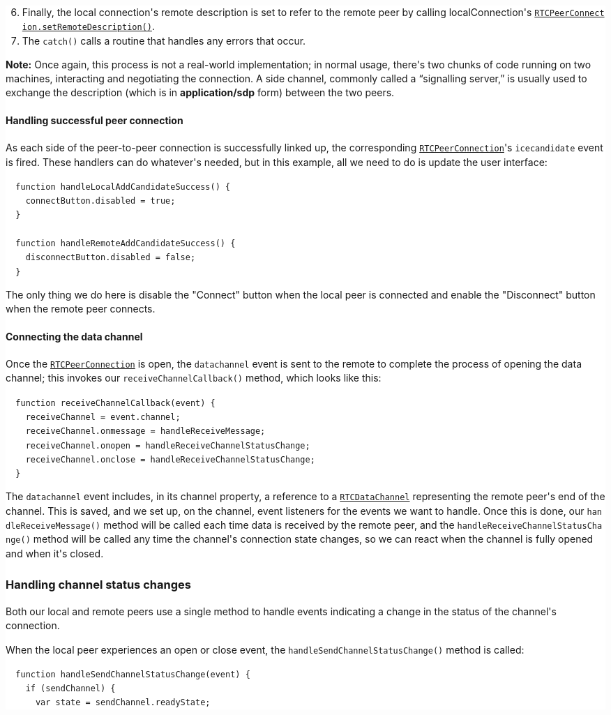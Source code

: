 6.  Finally, the local connection's remote description is set to refer to the remote peer by calling localConnection's [`RTCPeerConnection.setRemoteDescription()`](../rtcpeerconnection/setremotedescription).
7.  The `catch()` calls a routine that handles any errors that occur.

**Note:** Once again, this process is not a real-world implementation; in normal usage, there's two chunks of code running on two machines, interacting and negotiating the connection. A side channel, commonly called a “signalling server,” is usually used to exchange the description (which is in **application/sdp** form) between the two peers.

#### Handling successful peer connection

As each side of the peer-to-peer connection is successfully linked up, the corresponding [`RTCPeerConnection`](../rtcpeerconnection)'s `icecandidate` event is fired. These handlers can do whatever's needed, but in this example, all we need to do is update the user interface:

      function handleLocalAddCandidateSuccess() {
        connectButton.disabled = true;
      }

      function handleRemoteAddCandidateSuccess() {
        disconnectButton.disabled = false;
      }

The only thing we do here is disable the "Connect" button when the local peer is connected and enable the "Disconnect" button when the remote peer connects.

#### Connecting the data channel

Once the [`RTCPeerConnection`](../rtcpeerconnection) is open, the `datachannel` event is sent to the remote to complete the process of opening the data channel; this invokes our `receiveChannelCallback()` method, which looks like this:

      function receiveChannelCallback(event) {
        receiveChannel = event.channel;
        receiveChannel.onmessage = handleReceiveMessage;
        receiveChannel.onopen = handleReceiveChannelStatusChange;
        receiveChannel.onclose = handleReceiveChannelStatusChange;
      }

The `datachannel` event includes, in its channel property, a reference to a [`RTCDataChannel`](../rtcdatachannel) representing the remote peer's end of the channel. This is saved, and we set up, on the channel, event listeners for the events we want to handle. Once this is done, our `handleReceiveMessage()` method will be called each time data is received by the remote peer, and the `handleReceiveChannelStatusChange()` method will be called any time the channel's connection state changes, so we can react when the channel is fully opened and when it's closed.

### Handling channel status changes

Both our local and remote peers use a single method to handle events indicating a change in the status of the channel's connection.

When the local peer experiences an open or close event, the `handleSendChannelStatusChange()` method is called:

      function handleSendChannelStatusChange(event) {
        if (sendChannel) {
          var state = sendChannel.readyState;
